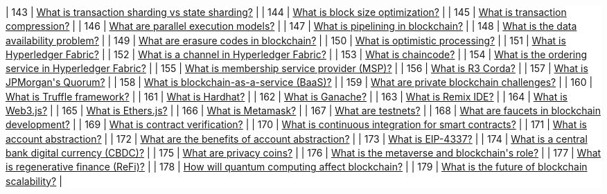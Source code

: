| 143 | [What is transaction sharding vs state sharding?](#what-is-transaction-sharding-vs-state-sharding)                                           |
| 144 | [What is block size optimization?](#what-is-block-size-optimization)                                                                         |
| 145 | [What is transaction compression?](#what-is-transaction-compression)                                                                         |
| 146 | [What are parallel execution models?](#what-are-parallel-execution-models)                                                                   |
| 147 | [What is pipelining in blockchain?](#what-is-pipelining-in-blockchain)                                                                       |
| 148 | [What is the data availability problem?](#what-is-the-data-availability-problem)                                                             |
| 149 | [What are erasure codes in blockchain?](#what-are-erasure-codes-in-blockchain)                                                               |
| 150 | [What is optimistic processing?](#what-is-optimistic-processing)                                                                             |
| 151 | [What is Hyperledger Fabric?](#what-is-hyperledger-fabric)                                                                                   |
| 152 | [What is a channel in Hyperledger Fabric?](#what-is-a-channel-in-hyperledger-fabric)                                                         |
| 153 | [What is chaincode?](#what-is-chaincode)                                                                                                     |
| 154 | [What is the ordering service in Hyperledger Fabric?](#what-is-the-ordering-service-in-hyperledger-fabric)                                   |
| 155 | [What is membership service provider (MSP)?](#what-is-membership-service-provider-msp)                                                       |
| 156 | [What is R3 Corda?](#what-is-r3-corda)                                                                                                       |
| 157 | [What is JPMorgan's Quorum?](#what-is-jpmorgans-quorum)                                                                                      |
| 158 | [What is blockchain-as-a-service (BaaS)?](#what-is-blockchain-as-a-service-baas)                                                             |
| 159 | [What are private blockchain challenges?](#what-are-private-blockchain-challenges)                                                           |
| 160 | [What is Truffle framework?](#what-is-truffle-framework)                                                                                     |
| 161 | [What is Hardhat?](#what-is-hardhat)                                                                                                         |
| 162 | [What is Ganache?](#what-is-ganache)                                                                                                         |
| 163 | [What is Remix IDE?](#what-is-remix-ide)                                                                                                     |
| 164 | [What is Web3.js?](#what-is-web3js)                                                                                                          |
| 165 | [What is Ethers.js?](#what-is-ethersjs)                                                                                                      |
| 166 | [What is Metamask?](#what-is-metamask)                                                                                                       |
| 167 | [What are testnets?](#what-are-testnets)                                                                                                     |
| 168 | [What are faucets in blockchain development?](#what-are-faucets-in-blockchain-development)                                                   |
| 169 | [What is contract verification?](#what-is-contract-verification)                                                                             |
| 170 | [What is continuous integration for smart contracts?](#what-is-continuous-integration-for-smart-contracts)                                   |
| 171 | [What is account abstraction?](#what-is-account-abstraction)                                                                                 |
| 172 | [What are the benefits of account abstraction?](#what-are-the-benefits-of-account-abstraction)                                               |
| 173 | [What is EIP-4337?](#what-is-eip-4337)                                                                                                       |
| 174 | [What is a central bank digital currency (CBDC)?](#what-is-a-central-bank-digital-currency-cbdc)                                             |
| 175 | [What are privacy coins?](#what-are-privacy-coins)                                                                                           |
| 176 | [What is the metaverse and blockchain's role?](#what-is-the-metaverse-and-blockchains-role)                                                  |
| 177 | [What is regenerative finance (ReFi)?](#what-is-regenerative-finance-refi)                                                                   |
| 178 | [How will quantum computing affect blockchain?](#how-will-quantum-computing-affect-blockchain)                                               |
| 179 | [What is the future of blockchain scalability?](#what-is-the-future-of-blockchain-scalability)                                               |